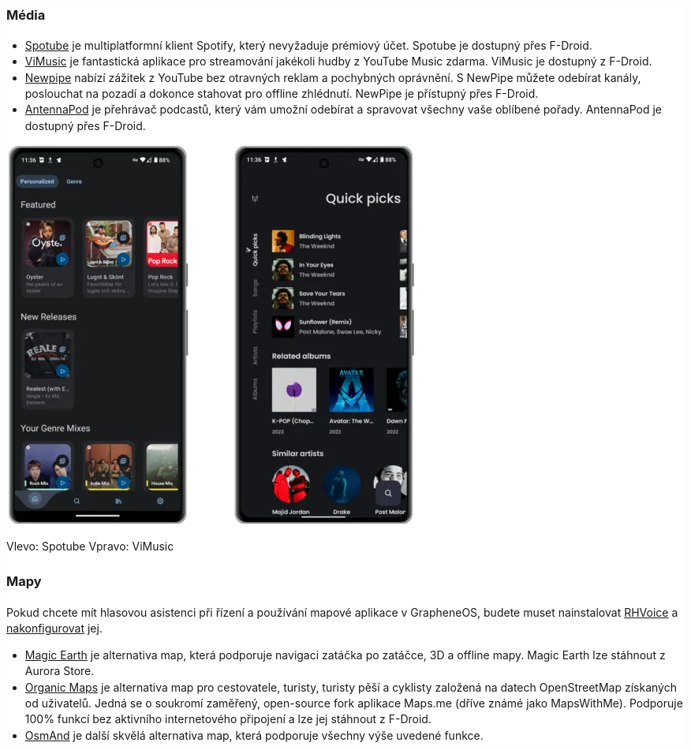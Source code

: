 ### Média
- [Spotube](https://f-droid.org/packages/oss.krtirtho.spotube/) je multiplatformní klient Spotify, který nevyžaduje prémiový účet. Spotube je dostupný přes F-Droid.
- [ViMusic](https://f-droid.org/en/packages/it.vfsfitvnm.vimusic/) je fantastická aplikace pro streamování jakékoli hudby z YouTube Music zdarma. ViMusic je dostupný z F-Droid.
- [Newpipe](https://f-droid.org/packages/org.schabi.newpipe/) nabízí zážitek z YouTube bez otravných reklam a pochybných oprávnění. S NewPipe můžete odebírat kanály, poslouchat na pozadí a dokonce stahovat pro offline zhlédnutí. NewPipe je přístupný přes F-Droid.
- [AntennaPod](https://f-droid.org/packages/de.danoeh.antennapod/) je přehrávač podcastů, který vám umožní odebírat a spravovat všechny vaše oblíbené pořady. AntennaPod je dostupný přes F-Droid.

![obrázek](assets/11.webp)

Vlevo: Spotube
Vpravo: ViMusic

### Mapy

Pokud chcete mít hlasovou asistenci při řízení a používání mapové aplikace v GrapheneOS, budete muset nainstalovat [RHVoice](https://rhvoice.org/installation/) a [nakonfigurovat](https://discuss.grapheneos.org/d/2488-organic-maps-app-voice-instructions-are-not-available) jej.

- [Magic Earth](https://www.magicearth.com/) je alternativa map, která podporuje navigaci zatáčka po zatáčce, 3D a offline mapy. Magic Earth lze stáhnout z Aurora Store.
- [Organic Maps](https://f-droid.org/en/packages/app.organicmaps/) je alternativa map pro cestovatele, turisty, turisty pěší a cyklisty založená na datech OpenStreetMap získaných od uživatelů. Jedná se o soukromí zaměřený, open-source fork aplikace Maps.me (dříve známé jako MapsWithMe). Podporuje 100% funkcí bez aktivního internetového připojení a lze jej stáhnout z F-Droid.
- [OsmAnd](https://f-droid.org/en/packages/net.osmand.plus/) je další skvělá alternativa map, která podporuje všechny výše uvedené funkce.
